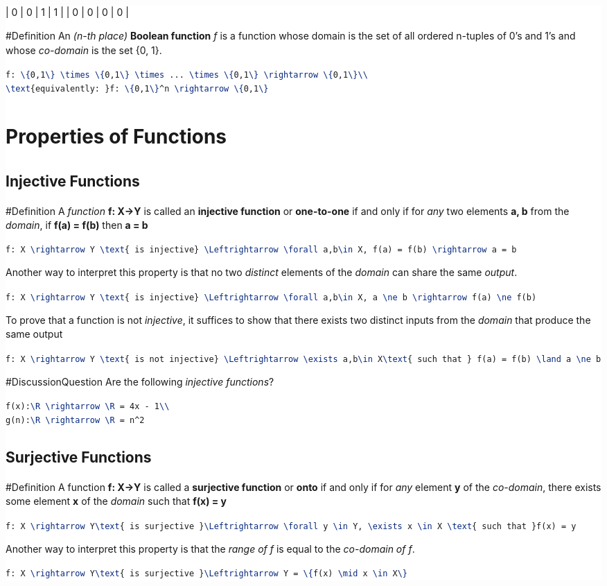 | 0 | 0 | 1 | 1 |
| 0 | 0 | 0 | 0 |

#Definition An _(n-th place)_ **Boolean function** _f_ is a function whose domain is the set of all ordered n-tuples of 0’s and 1’s and whose _co-domain_ is the set {0, 1}. 
```latex
f: \{0,1\} \times \{0,1\} \times ... \times \{0,1\} \rightarrow \{0,1\}\\
\text{equivalently: }f: \{0,1\}^n \rightarrow \{0,1\}
```

# Properties of Functions

## Injective Functions

#Definition A _function_ **f: X->Y** is called an **injective function** or **one-to-one** if and only if for _any_ two elements **a, b** from the _domain_, if **f(a) = f(b)** then **a = b**
```latex
f: X \rightarrow Y \text{ is injective} \Leftrightarrow \forall a,b\in X, f(a) = f(b) \rightarrow a = b
```

Another way to interpret this property is that no two _distinct_ elements of the _domain_ can share the same _output_.
```latex
f: X \rightarrow Y \text{ is injective} \Leftrightarrow \forall a,b\in X, a \ne b \rightarrow f(a) \ne f(b)
```

To prove that a function is not _injective_, it suffices to show that there exists two distinct inputs from the _domain_ that produce the same output
```latex
f: X \rightarrow Y \text{ is not injective} \Leftrightarrow \exists a,b\in X\text{ such that } f(a) = f(b) \land a \ne b
```

#DiscussionQuestion Are the following _injective functions_?
```latex
f(x):\R \rightarrow \R = 4x - 1\\
g(n):\R \rightarrow \R = n^2
```

## Surjective Functions

#Definition A function **f: X->Y** is called a **surjective function** or **onto** if and only if for _any_ element **y** of the _co-domain_, there exists some element **x** of the _domain_ such that **f(x) = y**
```latex
f: X \rightarrow Y\text{ is surjective }\Leftrightarrow \forall y \in Y, \exists x \in X \text{ such that }f(x) = y
```


Another way to interpret this property is that the _range of f_ is equal to the _co-domain of f_.
```latex
f: X \rightarrow Y\text{ is surjective }\Leftrightarrow Y = \{f(x) \mid x \in X\}
```
